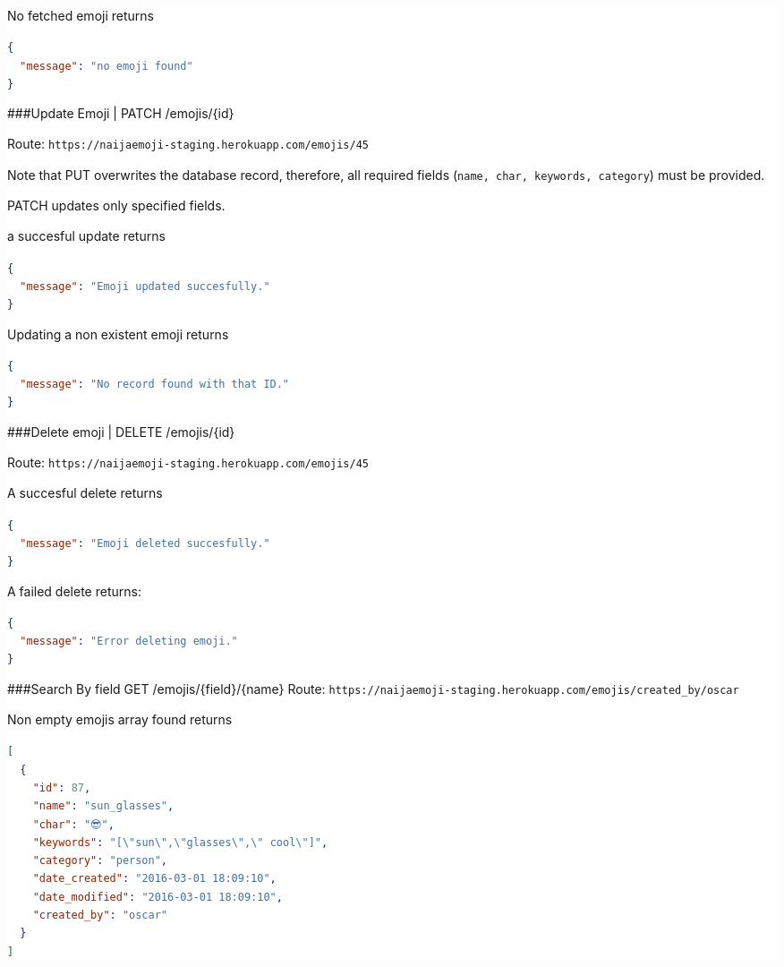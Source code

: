 No fetched emoji returns
```json
{
  "message": "no emoji found"
}
```

###Update Emoji | PATCH /emojis/{id}

Route: `https://naijaemoji-staging.herokuapp.com/emojis/45`

Note that PUT overwrites the database record, therefore, all required fields (`name, char, keywords, category`) must be provided.

PATCH updates only specified fields.

a succesful update returns
```json
{
  "message": "Emoji updated succesfully."
}
```

Updating a non existent emoji returns
```json
{
  "message": "No record found with that ID."
}
```

###Delete emoji | DELETE /emojis/{id}

Route: `https://naijaemoji-staging.herokuapp.com/emojis/45`

A succesful delete returns 
```json
{
  "message": "Emoji deleted succesfully."
}
```

A failed delete returns: 
```json
{
  "message": "Error deleting emoji."
}
```

###Search By field GET /emojis/{field}/{name}
Route: `https://naijaemoji-staging.herokuapp.com/emojis/created_by/oscar`

Non empty emojis array found returns
```json
[
  {
    "id": 87,
    "name": "sun_glasses",
    "char": "😎",
    "keywords": "[\"sun\",\"glasses\",\" cool\"]",
    "category": "person",
    "date_created": "2016-03-01 18:09:10",
    "date_modified": "2016-03-01 18:09:10",
    "created_by": "oscar"
  }
]
```


[ico-license]: https://img.shields.io/badge/license-MIT-brightgreen.svg?style=flat-square
